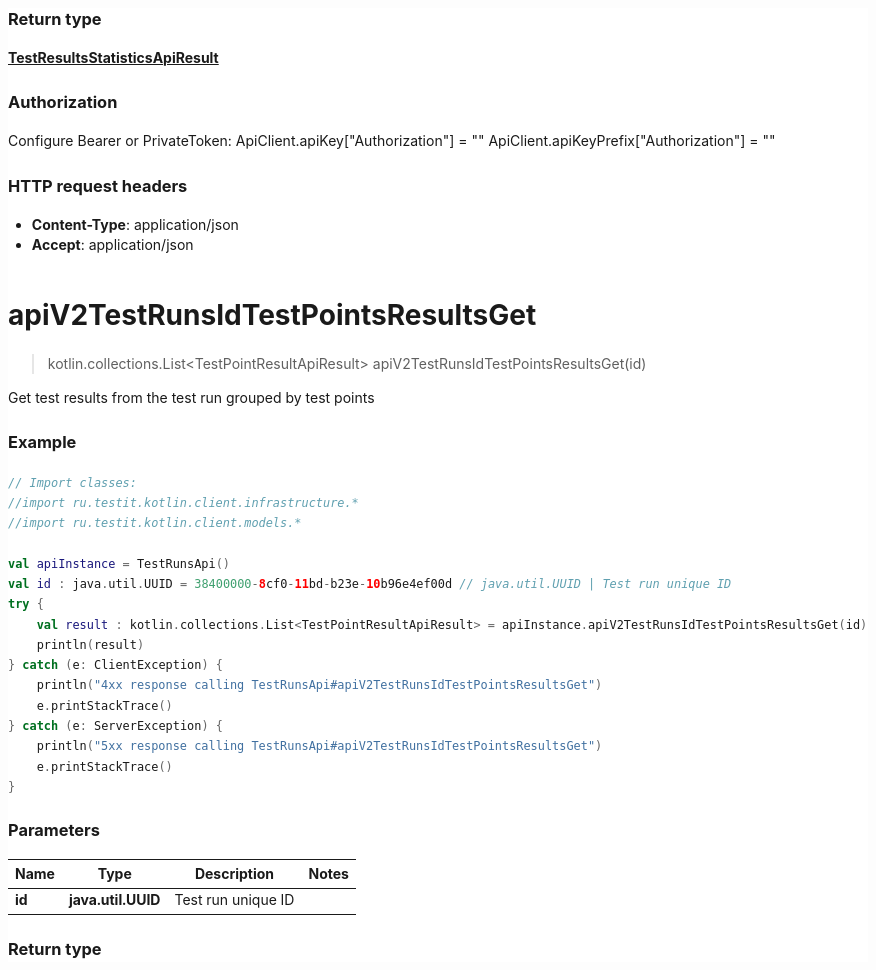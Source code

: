 ### Return type

[**TestResultsStatisticsApiResult**](TestResultsStatisticsApiResult.md)

### Authorization


Configure Bearer or PrivateToken:
    ApiClient.apiKey["Authorization"] = ""
    ApiClient.apiKeyPrefix["Authorization"] = ""

### HTTP request headers

 - **Content-Type**: application/json
 - **Accept**: application/json

<a id="apiV2TestRunsIdTestPointsResultsGet"></a>
# **apiV2TestRunsIdTestPointsResultsGet**
> kotlin.collections.List&lt;TestPointResultApiResult&gt; apiV2TestRunsIdTestPointsResultsGet(id)

Get test results from the test run grouped by test points

### Example
```kotlin
// Import classes:
//import ru.testit.kotlin.client.infrastructure.*
//import ru.testit.kotlin.client.models.*

val apiInstance = TestRunsApi()
val id : java.util.UUID = 38400000-8cf0-11bd-b23e-10b96e4ef00d // java.util.UUID | Test run unique ID
try {
    val result : kotlin.collections.List<TestPointResultApiResult> = apiInstance.apiV2TestRunsIdTestPointsResultsGet(id)
    println(result)
} catch (e: ClientException) {
    println("4xx response calling TestRunsApi#apiV2TestRunsIdTestPointsResultsGet")
    e.printStackTrace()
} catch (e: ServerException) {
    println("5xx response calling TestRunsApi#apiV2TestRunsIdTestPointsResultsGet")
    e.printStackTrace()
}
```

### Parameters
| Name | Type | Description  | Notes |
| ------------- | ------------- | ------------- | ------------- |
| **id** | **java.util.UUID**| Test run unique ID | |

### Return type
